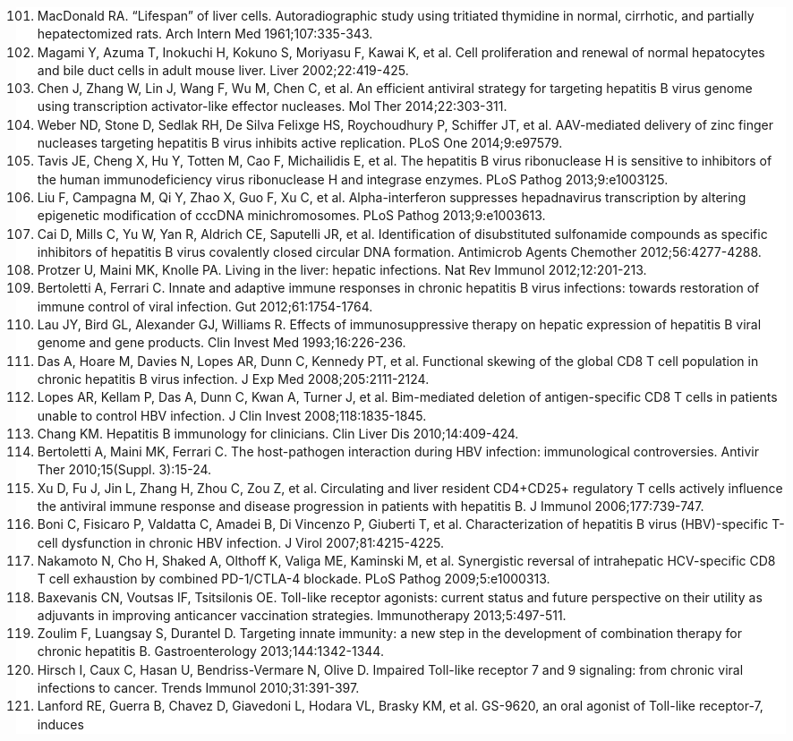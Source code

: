 101. MacDonald RA. “Lifespan” of liver cells. Autoradiographic study using tritiated thymidine in normal, cirrhotic, and partially hepatectomized rats. Arch Intern Med 1961;107:335-343.
102. Magami Y, Azuma T, Inokuchi H, Kokuno S, Moriyasu F, Kawai K, et al. Cell proliferation and renewal of normal hepatocytes and bile duct cells in adult mouse liver. Liver 2002;22:419-425.
103. Chen J, Zhang W, Lin J, Wang F, Wu M, Chen C, et al. An efficient antiviral strategy for targeting hepatitis B virus genome using transcription activator-like effector nucleases. Mol Ther 2014;22:303-311.
104. Weber ND, Stone D, Sedlak RH, De Silva Felixge HS, Roychoudhury P, Schiffer JT, et al. AAV-mediated delivery of zinc finger nucleases targeting hepatitis B virus inhibits active replication. PLoS One 2014;9:e97579.
105. Tavis JE, Cheng X, Hu Y, Totten M, Cao F, Michailidis E, et al. The hepatitis B virus ribonuclease H is sensitive to inhibitors of the human immunodeficiency virus ribonuclease H and integrase enzymes. PLoS Pathog 2013;9:e1003125.
106. Liu F, Campagna M, Qi Y, Zhao X, Guo F, Xu C, et al. Alpha-interferon suppresses hepadnavirus transcription by altering epigenetic modification of cccDNA minichromosomes. PLoS Pathog 2013;9:e1003613.
107. Cai D, Mills C, Yu W, Yan R, Aldrich CE, Saputelli JR, et al. Identification of disubstituted sulfonamide compounds as specific inhibitors of hepatitis B virus covalently closed circular DNA formation. Antimicrob Agents Chemother 2012;56:4277-4288.
108. Protzer U, Maini MK, Knolle PA. Living in the liver: hepatic infections. Nat Rev Immunol 2012;12:201-213.
109. Bertoletti A, Ferrari C. Innate and adaptive immune responses in chronic hepatitis B virus infections: towards restoration of immune control of viral infection. Gut 2012;61:1754-1764.
110. Lau JY, Bird GL, Alexander GJ, Williams R. Effects of immunosuppressive therapy on hepatic expression of hepatitis B viral genome and gene products. Clin Invest Med 1993;16:226-236.
111. Das A, Hoare M, Davies N, Lopes AR, Dunn C, Kennedy PT, et al. Functional skewing of the global CD8 T cell population in chronic hepatitis B virus infection. J Exp Med 2008;205:2111-2124.
112. Lopes AR, Kellam P, Das A, Dunn C, Kwan A, Turner J, et al. Bim-mediated deletion of antigen-specific CD8 T cells in patients unable to control HBV infection. J Clin Invest 2008;118:1835-1845.
113. Chang KM. Hepatitis B immunology for clinicians. Clin Liver Dis 2010;14:409-424.
114. Bertoletti A, Maini MK, Ferrari C. The host-pathogen interaction during HBV infection: immunological controversies. Antivir Ther 2010;15(Suppl. 3):15-24.
115. Xu D, Fu J, Jin L, Zhang H, Zhou C, Zou Z, et al. Circulating and liver resident CD4+CD25+ regulatory T cells actively influence the antiviral immune response and disease progression in patients with hepatitis B. J Immunol 2006;177:739-747.
116. Boni C, Fisicaro P, Valdatta C, Amadei B, Di Vincenzo P, Giuberti T, et al. Characterization of hepatitis B virus (HBV)-specific T-cell dysfunction in chronic HBV infection. J Virol 2007;81:4215-4225.
117. Nakamoto N, Cho H, Shaked A, Olthoff K, Valiga ME, Kaminski M, et al. Synergistic reversal of intrahepatic HCV-specific CD8 T cell exhaustion by combined PD-1/CTLA-4 blockade. PLoS Pathog 2009;5:e1000313.
118. Baxevanis CN, Voutsas IF, Tsitsilonis OE. Toll-like receptor agonists: current status and future perspective on their utility as adjuvants in improving anticancer vaccination strategies. Immunotherapy 2013;5:497-511.
119. Zoulim F, Luangsay S, Durantel D. Targeting innate immunity: a new step in the development of combination therapy for chronic hepatitis B. Gastroenterology 2013;144:1342-1344.
120. Hirsch I, Caux C, Hasan U, Bendriss-Vermare N, Olive D. Impaired Toll-like receptor 7 and 9 signaling: from chronic viral infections to cancer. Trends Immunol 2010;31:391-397.
121. Lanford RE, Guerra B, Chavez D, Giavedoni L, Hodara VL, Brasky KM, et al. GS-9620, an oral agonist of Toll-like receptor-7, induces
